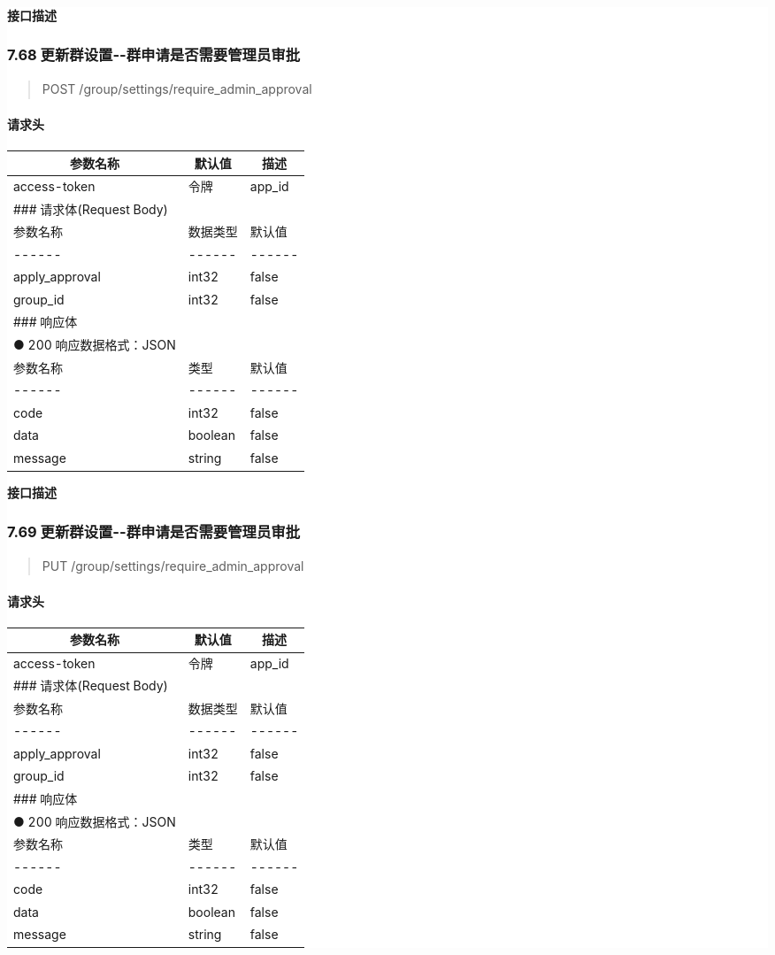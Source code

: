 **接口描述**

>

### 7.68 更新群设置--群申请是否需要管理员审批

> POST /group/settings/require\_admin\_approval

#### 请求头

| 参数名称                  | 默认值     | 描述      |
| --------------------- | ------- | ------- |
| access-token          | 令牌      | app\_id |
| ### 请求体(Request Body) |         |         |
| 参数名称                  | 数据类型    | 默认值     |
| ------                | ------  | ------  |
| apply\_approval       | int32   | false   |
| group\_id             | int32   | false   |
| ### 响应体               |         |         |
| ● 200 响应数据格式：JSON     |         |         |
| 参数名称                  | 类型      | 默认值     |
| ------                | ------  | ------  |
| code                  | int32   | false   |
| data                  | boolean | false   |
| message               | string  | false   |

**接口描述**

>

### 7.69 更新群设置--群申请是否需要管理员审批

> PUT /group/settings/require\_admin\_approval

#### 请求头

| 参数名称                  | 默认值     | 描述      |
| --------------------- | ------- | ------- |
| access-token          | 令牌      | app\_id |
| ### 请求体(Request Body) |         |         |
| 参数名称                  | 数据类型    | 默认值     |
| ------                | ------  | ------  |
| apply\_approval       | int32   | false   |
| group\_id             | int32   | false   |
| ### 响应体               |         |         |
| ● 200 响应数据格式：JSON     |         |         |
| 参数名称                  | 类型      | 默认值     |
| ------                | ------  | ------  |
| code                  | int32   | false   |
| data                  | boolean | false   |
| message               | string  | false   |

